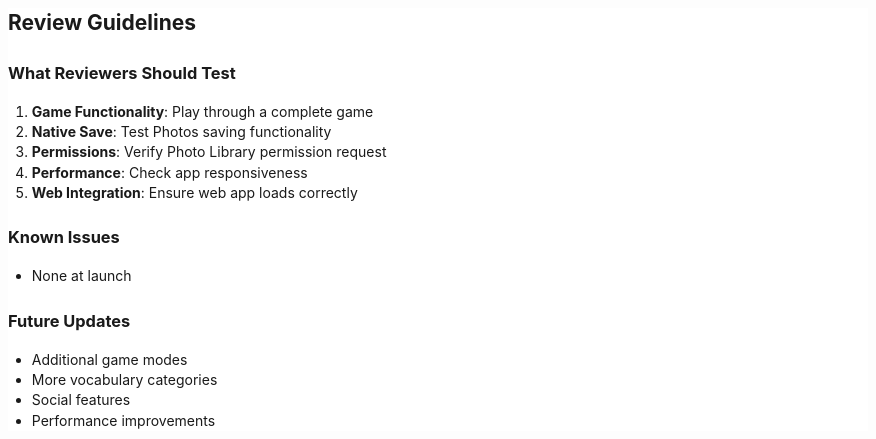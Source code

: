 ## Review Guidelines

### What Reviewers Should Test
1. **Game Functionality**: Play through a complete game
2. **Native Save**: Test Photos saving functionality
3. **Permissions**: Verify Photo Library permission request
4. **Performance**: Check app responsiveness
5. **Web Integration**: Ensure web app loads correctly

### Known Issues
- None at launch

### Future Updates
- Additional game modes
- More vocabulary categories
- Social features
- Performance improvements